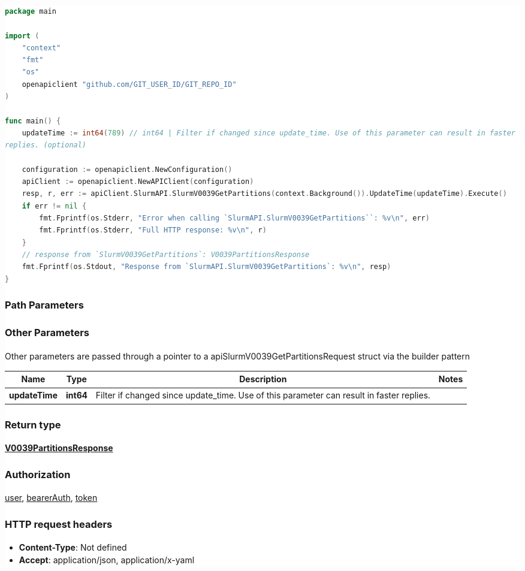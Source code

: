 ```go
package main

import (
	"context"
	"fmt"
	"os"
	openapiclient "github.com/GIT_USER_ID/GIT_REPO_ID"
)

func main() {
	updateTime := int64(789) // int64 | Filter if changed since update_time. Use of this parameter can result in faster replies. (optional)

	configuration := openapiclient.NewConfiguration()
	apiClient := openapiclient.NewAPIClient(configuration)
	resp, r, err := apiClient.SlurmAPI.SlurmV0039GetPartitions(context.Background()).UpdateTime(updateTime).Execute()
	if err != nil {
		fmt.Fprintf(os.Stderr, "Error when calling `SlurmAPI.SlurmV0039GetPartitions``: %v\n", err)
		fmt.Fprintf(os.Stderr, "Full HTTP response: %v\n", r)
	}
	// response from `SlurmV0039GetPartitions`: V0039PartitionsResponse
	fmt.Fprintf(os.Stdout, "Response from `SlurmAPI.SlurmV0039GetPartitions`: %v\n", resp)
}
```

### Path Parameters



### Other Parameters

Other parameters are passed through a pointer to a apiSlurmV0039GetPartitionsRequest struct via the builder pattern


Name | Type | Description  | Notes
------------- | ------------- | ------------- | -------------
 **updateTime** | **int64** | Filter if changed since update_time. Use of this parameter can result in faster replies. | 

### Return type

[**V0039PartitionsResponse**](V0039PartitionsResponse.md)

### Authorization

[user](../README.md#user), [bearerAuth](../README.md#bearerAuth), [token](../README.md#token)

### HTTP request headers

- **Content-Type**: Not defined
- **Accept**: application/json, application/x-yaml
